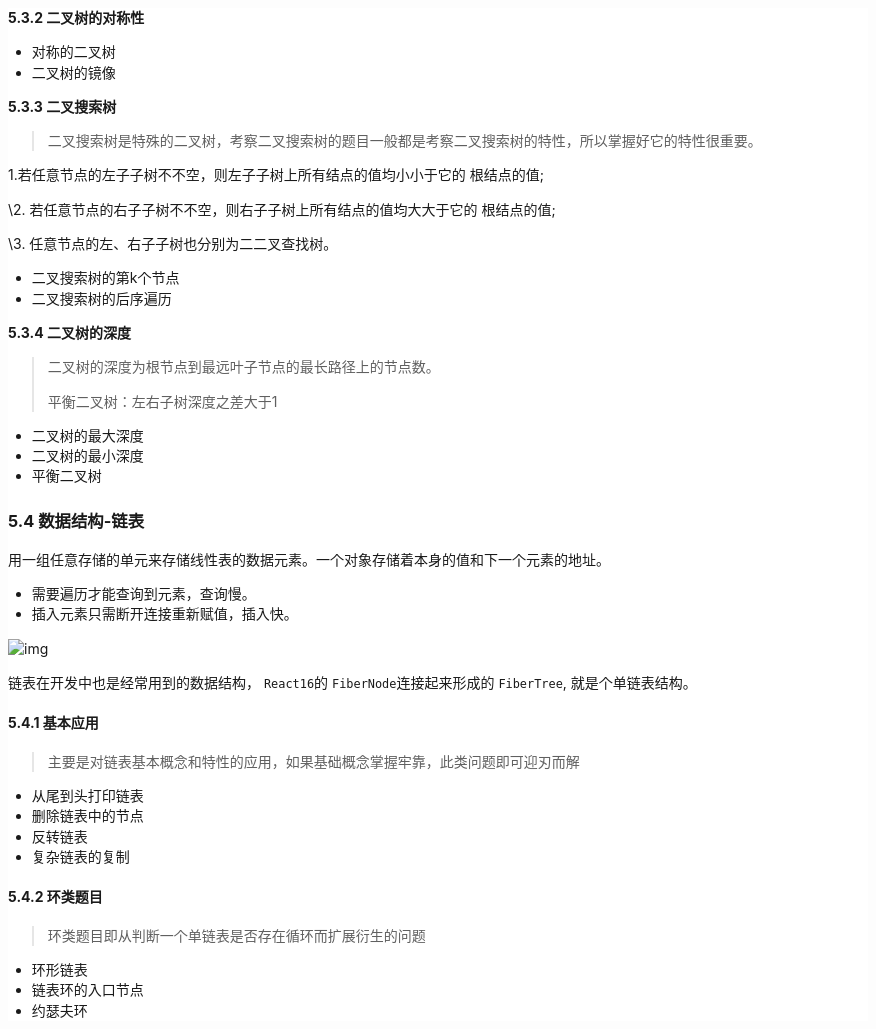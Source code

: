**5.3.2 二叉树的对称性**

- 对称的二叉树
- 二叉树的镜像

**5.3.3 二叉搜索树**

> 二叉搜索树是特殊的二叉树，考察二叉搜索树的题目一般都是考察二叉搜索树的特性，所以掌握好它的特性很重要。

1.若任意节点的左⼦子树不不空，则左⼦子树上所有结点的值均⼩小于它的 根结点的值;

\2. 若任意节点的右⼦子树不不空，则右⼦子树上所有结点的值均⼤大于它的 根结点的值;

\3. 任意节点的左、右⼦子树也分别为⼆二叉查找树。

- 二叉搜索树的第k个节点
- 二叉搜索树的后序遍历

**5.3.4 二叉树的深度**

> 二叉树的深度为根节点到最远叶子节点的最长路径上的节点数。
>
> 平衡二叉树：左右子树深度之差大于1

- 二叉树的最大深度
- 二叉树的最小深度
- 平衡二叉树

### 5.4 数据结构-链表



用一组任意存储的单元来存储线性表的数据元素。一个对象存储着本身的值和下一个元素的地址。



- 需要遍历才能查询到元素，查询慢。
- 插入元素只需断开连接重新赋值，插入快。



![img](https://mmbiz.qpic.cn/mmbiz_jpg/aDoYvepE5x1XeP8nfJIYQGQNRo8JkEKEkoYl0NAiaXHIbzEXhwVawibmnadTXVYYGbTsymmNz2YfIboyic3KHskmg/640?wx_fmt=jpeg&wxfrom=5&wx_lazy=1&wx_co=1)

链表在开发中也是经常用到的数据结构， `React16`的 `FiberNode`连接起来形成的 `FiberTree`, 就是个单链表结构。



#### 5.4.1 基本应用

> 主要是对链表基本概念和特性的应用，如果基础概念掌握牢靠，此类问题即可迎刃而解

- 从尾到头打印链表
- 删除链表中的节点
- 反转链表
- 复杂链表的复制

#### 5.4.2 环类题目

> 环类题目即从判断一个单链表是否存在循环而扩展衍生的问题

- 环形链表
- 链表环的入口节点
- 约瑟夫环
